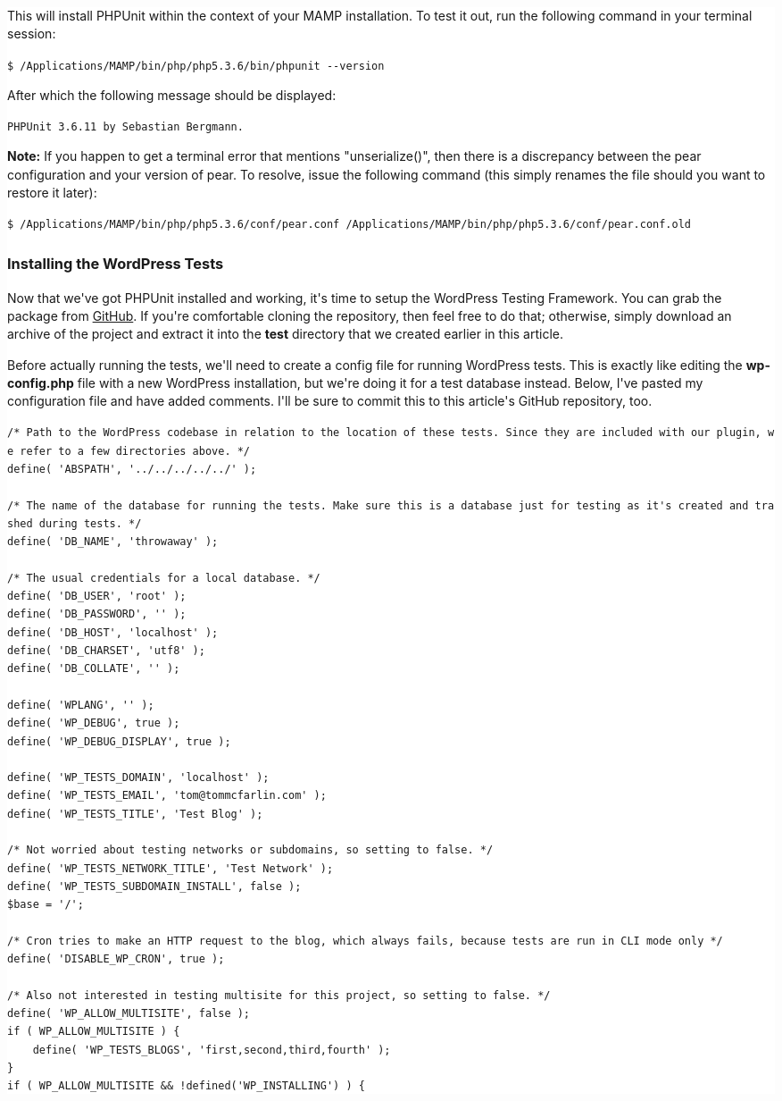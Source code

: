 This will install PHPUnit within the context of your MAMP installation. To test it out, run the following command in your terminal session:

`$ /Applications/MAMP/bin/php/php5.3.6/bin/phpunit --version`

After which the following message should be displayed:

`PHPUnit 3.6.11 by Sebastian Bergmann.`

**Note:** If you happen to get a terminal error that mentions "unserialize()", then there is a discrepancy between the pear configuration and your version of pear. To resolve, issue the following command (this simply renames the file should you want to restore it later):

`$ /Applications/MAMP/bin/php/php5.3.6/conf/pear.conf /Applications/MAMP/bin/php/php5.3.6/conf/pear.conf.old`

### Installing the WordPress Tests

Now that we've got PHPUnit installed and working, it's time to setup the WordPress Testing Framework. You can grab the package from [GitHub](https://github.com/nb/wordpress-tests). If you're comfortable cloning the repository, then feel free to do that; otherwise, simply download an archive of the project and extract it into the **test** directory that we created earlier in this article.

Before actually running the tests, we'll need to create a config file for running WordPress tests. This is exactly like editing the **wp-config.php** file with a new WordPress installation, but we're doing it for a test database instead. Below, I've pasted my configuration file and have added comments. I'll be sure to commit this to this article's GitHub repository, too.

```
/* Path to the WordPress codebase in relation to the location of these tests. Since they are included with our plugin, we refer to a few directories above. */
define( 'ABSPATH', '../../../../../' );

/* The name of the database for running the tests. Make sure this is a database just for testing as it's created and trashed during tests. */
define( 'DB_NAME', 'throwaway' );

/* The usual credentials for a local database. */
define( 'DB_USER', 'root' );
define( 'DB_PASSWORD', '' );
define( 'DB_HOST', 'localhost' );
define( 'DB_CHARSET', 'utf8' );
define( 'DB_COLLATE', '' );

define( 'WPLANG', '' );
define( 'WP_DEBUG', true );
define( 'WP_DEBUG_DISPLAY', true );

define( 'WP_TESTS_DOMAIN', 'localhost' );
define( 'WP_TESTS_EMAIL', 'tom@tommcfarlin.com' );
define( 'WP_TESTS_TITLE', 'Test Blog' );

/* Not worried about testing networks or subdomains, so setting to false. */
define( 'WP_TESTS_NETWORK_TITLE', 'Test Network' );
define( 'WP_TESTS_SUBDOMAIN_INSTALL', false );
$base = '/';

/* Cron tries to make an HTTP request to the blog, which always fails, because tests are run in CLI mode only */
define( 'DISABLE_WP_CRON', true );

/* Also not interested in testing multisite for this project, so setting to false. */
define( 'WP_ALLOW_MULTISITE', false );
if ( WP_ALLOW_MULTISITE ) {
    define( 'WP_TESTS_BLOGS', 'first,second,third,fourth' );
}
if ( WP_ALLOW_MULTISITE && !defined('WP_INSTALLING') ) {
```